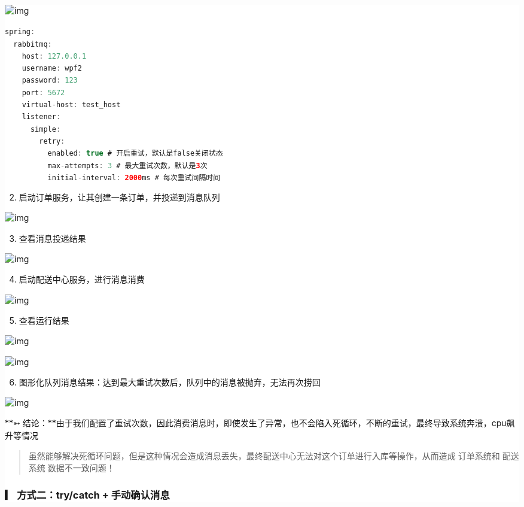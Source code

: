 
![img](https://img-blog.csdnimg.cn/7465a915d1824629b0658f95e1800682.png?x-oss-process=image/watermark,type_d3F5LXplbmhlaQ,shadow_50,text_Q1NETiBAwrfmooXoirHljYHkuIk=,size_20,color_FFFFFF,t_70,g_se,x_16)

```java
spring:
  rabbitmq:
    host: 127.0.0.1
    username: wpf2
    password: 123
    port: 5672
    virtual-host: test_host
    listener:
      simple:
        retry:
          enabled: true # 开启重试，默认是false关闭状态
          max-attempts: 3 # 最大重试次数，默认是3次
          initial-interval: 2000ms # 每次重试间隔时间
```



2. 启动订单服务，让其创建一条订单，并投递到消息队列


![img](https://img-blog.csdnimg.cn/35419606d0c540bf8b586f8014f1cc4d.png?x-oss-process=image/watermark,type_d3F5LXplbmhlaQ,shadow_50,text_Q1NETiBAwrfmooXoirHljYHkuIk=,size_20,color_FFFFFF,t_70,g_se,x_16)

3. 查看消息投递结果


![img](https://img-blog.csdnimg.cn/9d17809c251748508b5671677d606195.png?x-oss-process=image/watermark,type_d3F5LXplbmhlaQ,shadow_50,text_Q1NETiBAwrfmooXoirHljYHkuIk=,size_20,color_FFFFFF,t_70,g_se,x_16)

4. 启动配送中心服务，进行消息消费


![img](https://img-blog.csdnimg.cn/fafa6bb9b62f4de6a676fb20cf5788f1.png?x-oss-process=image/watermark,type_d3F5LXplbmhlaQ,shadow_50,text_Q1NETiBAwrfmooXoirHljYHkuIk=,size_20,color_FFFFFF,t_70,g_se,x_16)

5. 查看运行结果


![img](https://img-blog.csdnimg.cn/33c72c250f2545ce9ee3e998452145fa.png?x-oss-process=image/watermark,type_d3F5LXplbmhlaQ,shadow_50,text_Q1NETiBAwrfmooXoirHljYHkuIk=,size_20,color_FFFFFF,t_70,g_se,x_16)


![img](https://img-blog.csdnimg.cn/d94979493f5e4e3cb69d454231623120.png?x-oss-process=image/watermark,type_d3F5LXplbmhlaQ,shadow_50,text_Q1NETiBAwrfmooXoirHljYHkuIk=,size_20,color_FFFFFF,t_70,g_se,x_16)



6. 图形化队列消息结果：达到最大重试次数后，队列中的消息被抛弃，无法再次捞回


![img](https://img-blog.csdnimg.cn/4a93535953494db9a72f99bf6e833c24.png?x-oss-process=image/watermark,type_d3F5LXplbmhlaQ,shadow_50,text_Q1NETiBAwrfmooXoirHljYHkuIk=,size_20,color_FFFFFF,t_70,g_se,x_16)

**➳ 结论：**由于我们配置了重试次数，因此消费消息时，即使发生了异常，也不会陷入死循环，不断的重试，最终导致系统奔溃，cpu飙升等情况

>虽然能够解决死循环问题，但是这种情况会造成消息丢失，最终配送中心无法对这个订单进行入库等操作，从而造成 订单系统和 配送系统 数据不一致问题！







### ▎ 方式二：try/catch + 手动确认消息
